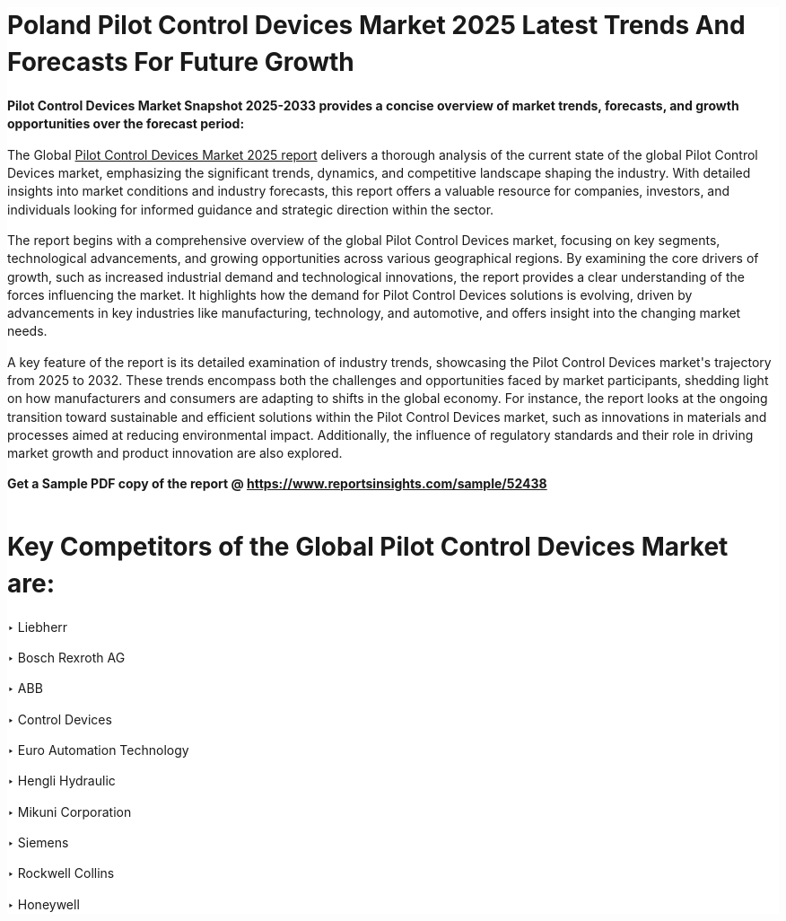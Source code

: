 # Poland Pilot Control Devices Market 2025 Latest Trends And Forecasts For Future Growth

<strong>Pilot Control Devices Market Snapshot 2025-2033 provides a concise overview of market trends, forecasts, and growth opportunities over the forecast period:</strong>

 The Global <a href=https://www.reportsinsights.com/sample/52438>Pilot Control Devices Market 2025 report</a> delivers a thorough analysis of the current state of the global Pilot Control Devices market, emphasizing the significant trends, dynamics, and competitive landscape shaping the industry. With detailed insights into market conditions and industry forecasts, this report offers a valuable resource for companies, investors, and individuals looking for informed guidance and strategic direction within the sector.

The report begins with a comprehensive overview of the global Pilot Control Devices market, focusing on key segments, technological advancements, and growing opportunities across various geographical regions. By examining the core drivers of growth, such as increased industrial demand and technological innovations, the report provides a clear understanding of the forces influencing the market. It highlights how the demand for Pilot Control Devices solutions is evolving, driven by advancements in key industries like manufacturing, technology, and automotive, and offers insight into the changing market needs.

A key feature of the report is its detailed examination of industry trends, showcasing the Pilot Control Devices market's trajectory from 2025 to 2032. These trends encompass both the challenges and opportunities faced by market participants, shedding light on how manufacturers and consumers are adapting to shifts in the global economy. For instance, the report looks at the ongoing transition toward sustainable and efficient solutions within the Pilot Control Devices market, such as innovations in materials and processes aimed at reducing environmental impact. Additionally, the influence of regulatory standards and their role in driving market growth and product innovation are also explored.

<strong>Get a Sample PDF copy of the report @ <a href=https://www.reportsinsights.com/sample/52438>https://www.reportsinsights.com/sample/52438</a></strong>

# <strong>Key Competitors of the Global Pilot Control Devices Market are:</strong>

‣ Liebherr

‣ Bosch Rexroth AG

‣ ABB

‣ Control Devices

‣ Euro Automation Technology

‣ Hengli Hydraulic

‣ Mikuni Corporation

‣ Siemens

‣ Rockwell Collins

‣ Honeywell
